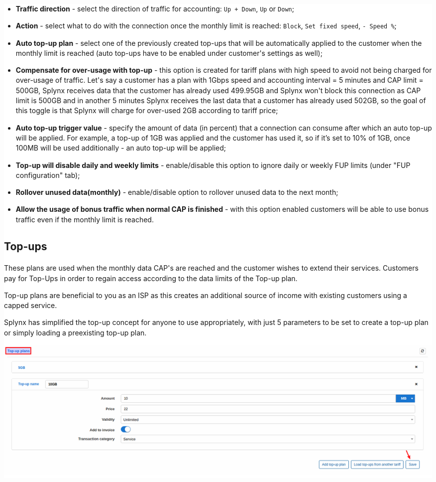 * **Traffic direction** - select the direction of traffic for accounting: `Up + Down`, `Up` or `Down`;

* **Action** - select what to do with the connection once the monthly limit is reached: `Block`, `Set fixed speed`, `- Speed %`;

* **Auto top-up plan** - select one of the previously created top-ups that will be automatically applied to the customer when the monthly limit is reached (auto top-ups have to be enabled under customer's settings as well);

* **Compensate for over-usage with top-up** - this option is created for tariff plans with high speed to avoid not being charged for over-usage of traffic. Let's say a customer has a plan with 1Gbps speed and accounting interval = 5 minutes and CAP limit = 500GB, Splynx receives data that the customer has already used 499.95GB and Splynx won't block this connection as CAP limit is 500GB and in another 5 minutes Splynx receives the last data that a customer has already used 502GB, so the goal of this toggle is that Splynx will charge for over-used 2GB according to tariff price;

* **Auto top-up trigger value** - specify the amount of data (in percent) that a connection can consume after which an auto top-up will be applied. For example, a top-up of 1GB was applied and the customer has used it, so if it’s set to 10% of 1GB, once 100MB will be used additionally - an auto top-up will be applied;

* **Top-up will disable daily and weekly limits** - enable/disable this option to ignore daily or weekly FUP limits (under "FUP configuration" tab);

* **Rollover unused data(monthly)** - enable/disable option to rollover unused data to the next month;

* **Allow the usage of bonus traffic when normal CAP is finished** - with this option enabled customers will be able to use bonus traffic even if the monthly limit is reached.


## Top-ups

These plans are used when the monthly data CAP's are reached and the customer wishes to extend their services. Customers pay for Top-Ups in order to regain access according to the data limits of the Top-up plan.

Top-up plans are beneficial to you as an ISP as this creates an additional source of income with existing customers using a capped service.

Splynx has simplified the top-up concept for anyone to use appropriately, with just 5 parameters to be set to create a top-up plan or simply loading a preexisting top-up plan.

![top_ups](top_ups.png)
